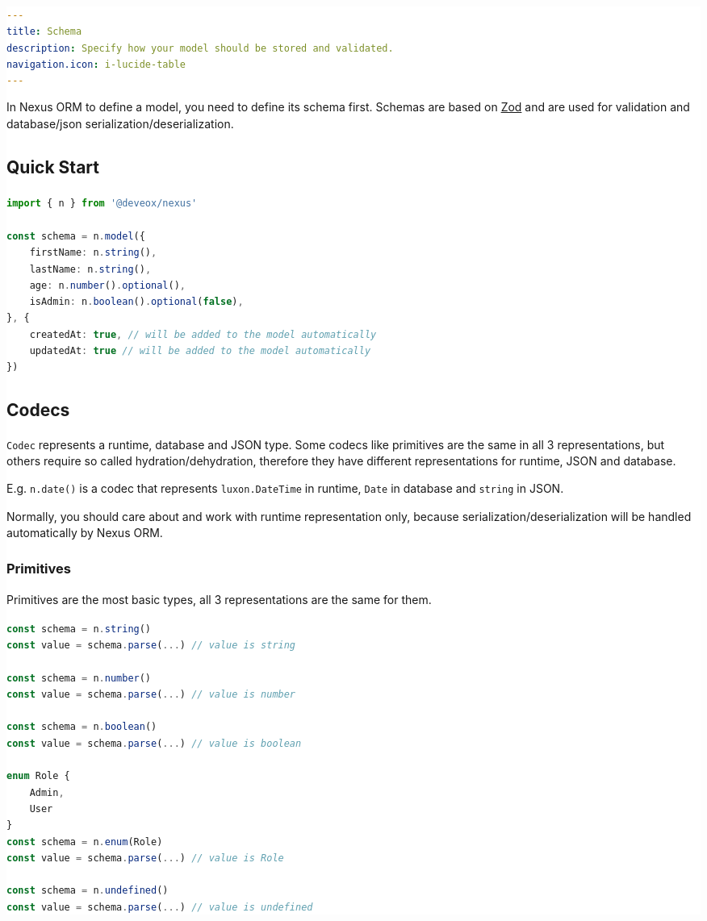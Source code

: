 ```yaml
---
title: Schema
description: Specify how your model should be stored and validated.
navigation.icon: i-lucide-table
---
```


In Nexus ORM to define a model, you need to define its schema first. Schemas are based on [Zod](https://zod.dev/) and are used for validation and database/json serialization/deserialization.


## Quick Start



```ts [User.ts]
import { n } from '@deveox/nexus'

const schema = n.model({
    firstName: n.string(),
    lastName: n.string(),
    age: n.number().optional(),
    isAdmin: n.boolean().optional(false),
}, {
    createdAt: true, // will be added to the model automatically
    updatedAt: true // will be added to the model automatically
})
```


## Codecs
`Codec` represents a runtime, database and JSON type. Some codecs like primitives are the same in all 3 representations, but others require so called hydration/dehydration, therefore they have different representations for runtime, JSON and database. 

E.g. `n.date()` is a codec that represents `luxon.DateTime` in runtime, `Date` in database and `string` in JSON.

Normally, you should care about and work with runtime representation only, because serialization/deserialization will be handled automatically by Nexus ORM.

### Primitives
Primitives are the most basic types, all 3  representations are the same for them.

```ts
const schema = n.string()
const value = schema.parse(...) // value is string

const schema = n.number()
const value = schema.parse(...) // value is number

const schema = n.boolean()
const value = schema.parse(...) // value is boolean

enum Role {
    Admin,
    User
}
const schema = n.enum(Role)
const value = schema.parse(...) // value is Role

const schema = n.undefined()
const value = schema.parse(...) // value is undefined
```
